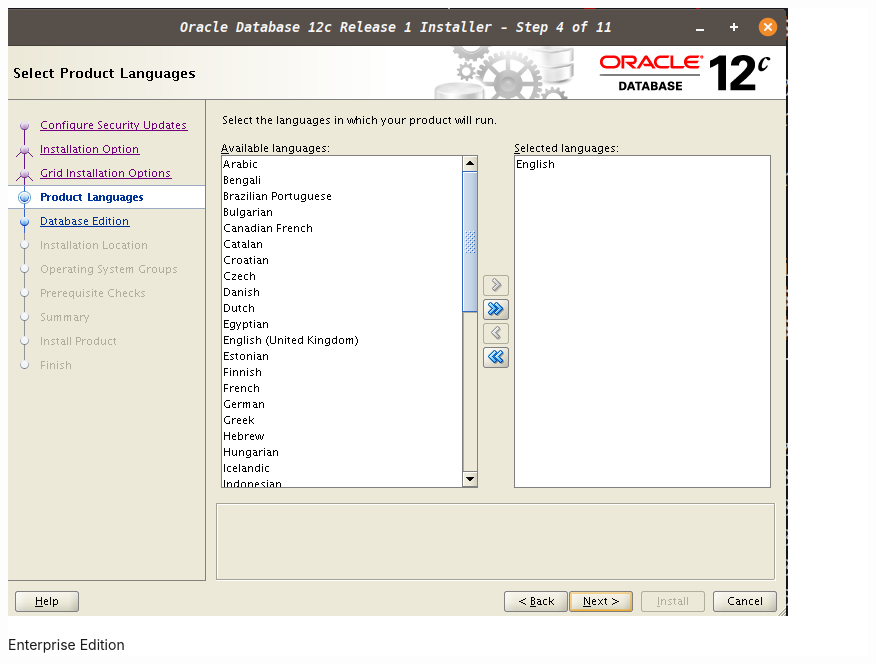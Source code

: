 ![image-20210318183047058](./Installation_oracle121_with_ASM.assets/image-20210318183047058.png)

Enterprise Edition 
